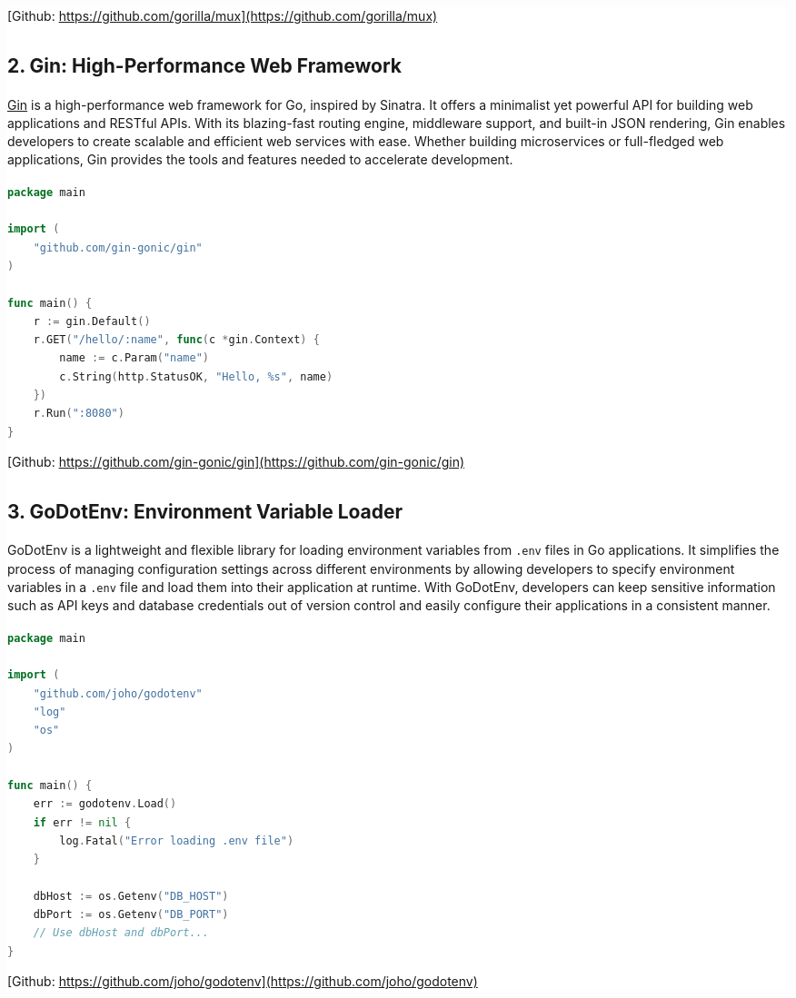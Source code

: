 [Github: https://github.com/gorilla/mux](https://github.com/gorilla/mux)


## 2. Gin: High-Performance Web Framework

[Gin](https://golang.withcodeexample.com/series/gin-course/) is a high-performance web framework for Go, inspired by Sinatra. It offers a minimalist yet powerful API for building web applications and RESTful APIs. With its blazing-fast routing engine, middleware support, and built-in JSON rendering, Gin enables developers to create scalable and efficient web services with ease. Whether building microservices or full-fledged web applications, Gin provides the tools and features needed to accelerate development.

```go
package main

import (
    "github.com/gin-gonic/gin"
)

func main() {
    r := gin.Default()
    r.GET("/hello/:name", func(c *gin.Context) {
        name := c.Param("name")
        c.String(http.StatusOK, "Hello, %s", name)
    })
    r.Run(":8080")
}
```

[Github: https://github.com/gin-gonic/gin](https://github.com/gin-gonic/gin)


## 3. GoDotEnv: Environment Variable Loader

GoDotEnv is a lightweight and flexible library for loading environment variables from `.env` files in Go applications. It simplifies the process of managing configuration settings across different environments by allowing developers to specify environment variables in a `.env` file and load them into their application at runtime. With GoDotEnv, developers can keep sensitive information such as API keys and database credentials out of version control and easily configure their applications in a consistent manner.

```go
package main

import (
    "github.com/joho/godotenv"
    "log"
    "os"
)

func main() {
    err := godotenv.Load()
    if err != nil {
        log.Fatal("Error loading .env file")
    }

    dbHost := os.Getenv("DB_HOST")
    dbPort := os.Getenv("DB_PORT")
    // Use dbHost and dbPort...
}
```
[Github: https://github.com/joho/godotenv](https://github.com/joho/godotenv)
